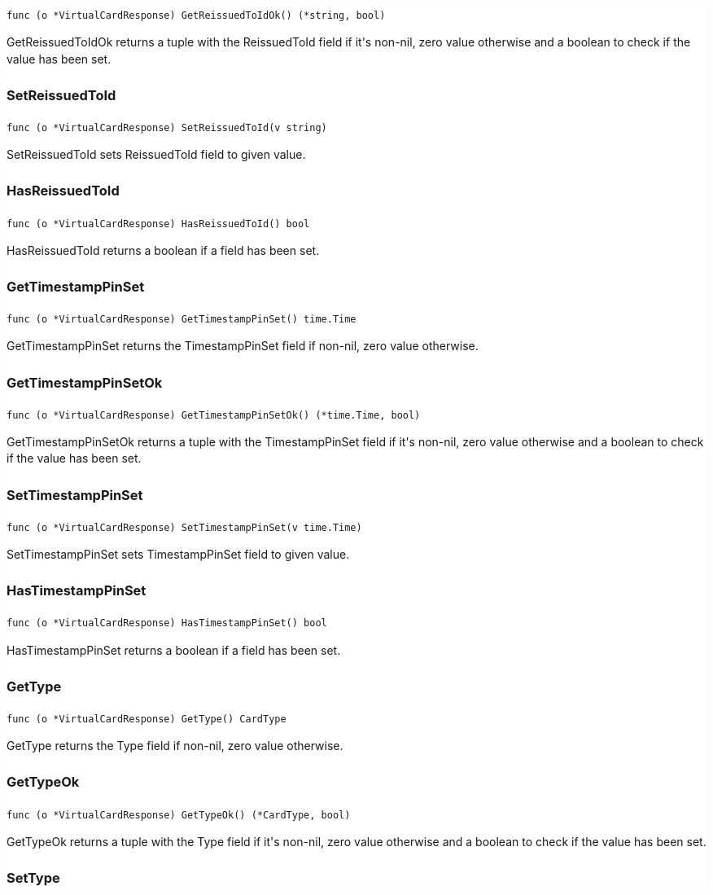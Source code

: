 `func (o *VirtualCardResponse) GetReissuedToIdOk() (*string, bool)`

GetReissuedToIdOk returns a tuple with the ReissuedToId field if it's non-nil, zero value otherwise
and a boolean to check if the value has been set.

### SetReissuedToId

`func (o *VirtualCardResponse) SetReissuedToId(v string)`

SetReissuedToId sets ReissuedToId field to given value.

### HasReissuedToId

`func (o *VirtualCardResponse) HasReissuedToId() bool`

HasReissuedToId returns a boolean if a field has been set.

### GetTimestampPinSet

`func (o *VirtualCardResponse) GetTimestampPinSet() time.Time`

GetTimestampPinSet returns the TimestampPinSet field if non-nil, zero value otherwise.

### GetTimestampPinSetOk

`func (o *VirtualCardResponse) GetTimestampPinSetOk() (*time.Time, bool)`

GetTimestampPinSetOk returns a tuple with the TimestampPinSet field if it's non-nil, zero value otherwise
and a boolean to check if the value has been set.

### SetTimestampPinSet

`func (o *VirtualCardResponse) SetTimestampPinSet(v time.Time)`

SetTimestampPinSet sets TimestampPinSet field to given value.

### HasTimestampPinSet

`func (o *VirtualCardResponse) HasTimestampPinSet() bool`

HasTimestampPinSet returns a boolean if a field has been set.

### GetType

`func (o *VirtualCardResponse) GetType() CardType`

GetType returns the Type field if non-nil, zero value otherwise.

### GetTypeOk

`func (o *VirtualCardResponse) GetTypeOk() (*CardType, bool)`

GetTypeOk returns a tuple with the Type field if it's non-nil, zero value otherwise
and a boolean to check if the value has been set.

### SetType
